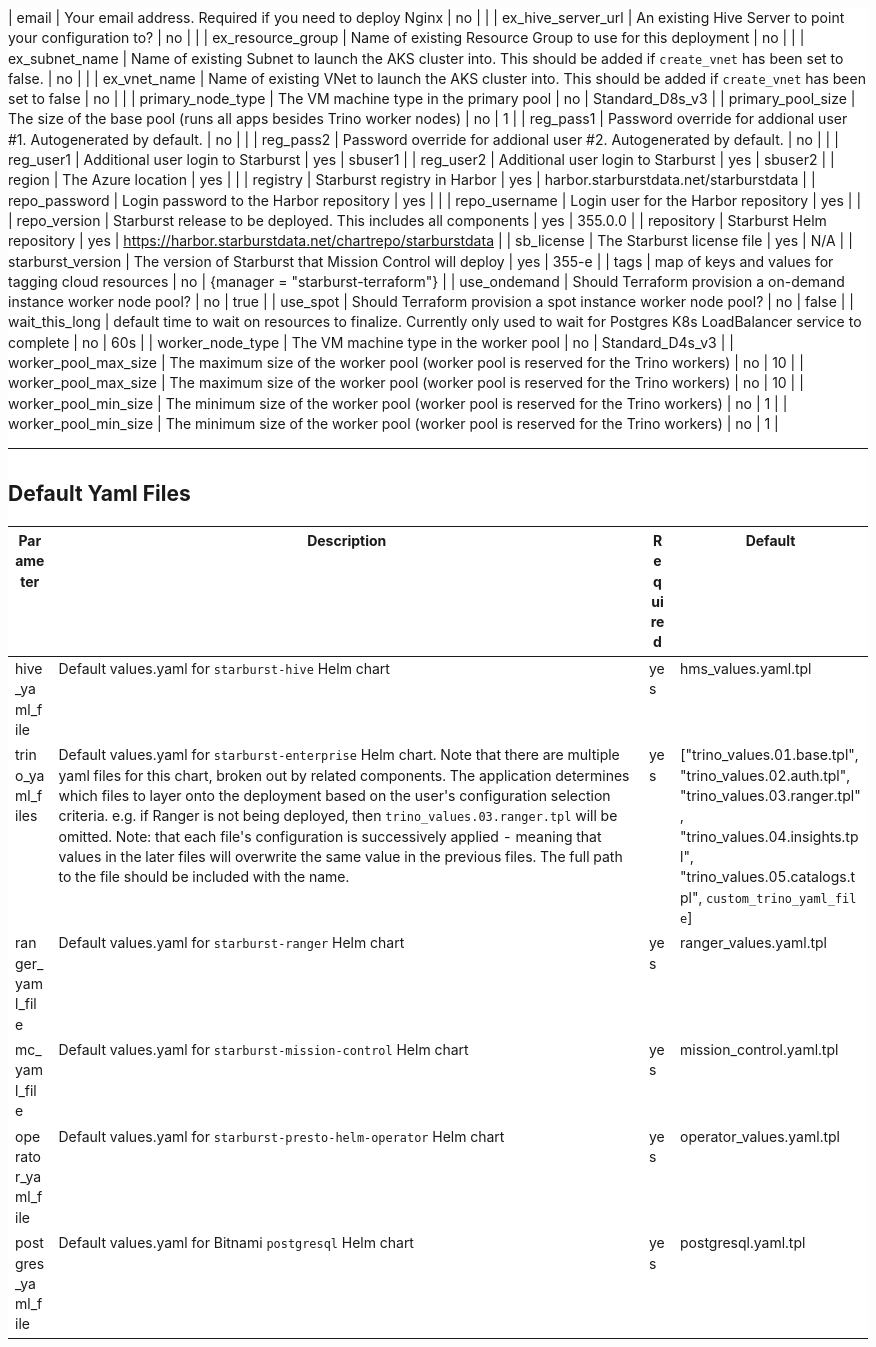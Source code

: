 | email | Your email address. Required if you need to deploy Nginx | no |  |
| ex_hive_server_url | An existing Hive Server to point your configuration to? | no |  |
| ex_resource_group | Name of existing Resource Group to use for this deployment | no |  |
| ex_subnet_name | Name of existing Subnet to launch the AKS cluster into. This should be added if `create_vnet` has been set to false. | no |  |
| ex_vnet_name | Name of existing VNet to launch the AKS cluster into. This should be added if `create_vnet` has been set to false | no |  |
| primary_node_type | The VM machine type in the primary pool | no | Standard_D8s_v3 |
| primary_pool_size | The size of the base pool (runs all apps besides Trino worker nodes) | no | 1 |
| reg_pass1 | Password override for addional user #1. Autogenerated by default. | no |  |
| reg_pass2 | Password override for addional user #2. Autogenerated by default. | no |  |
| reg_user1 | Additional user login to Starburst | yes | sbuser1 |
| reg_user2 | Additional user login to Starburst | yes | sbuser2 |
| region | The Azure location | yes |  |
| registry | Starburst registry in Harbor | yes | harbor.starburstdata.net/starburstdata |
| repo_password | Login password to the Harbor repository | yes |  |
| repo_username | Login user for the Harbor repository | yes |  |
| repo_version | Starburst release to be deployed. This includes all components | yes | 355.0.0 |
| repository | Starburst Helm repository | yes | https://harbor.starburstdata.net/chartrepo/starburstdata |
| sb_license | The Starburst license file | yes | N/A |
| starburst_version | The version of Starburst that Mission Control will deploy | yes | 355-e |
| tags | map of keys and values for tagging cloud resources | no | {manager = "starburst-terraform"} |
| use_ondemand | Should Terraform provision a on-demand instance worker node pool? | no | true |
| use_spot | Should Terraform provision a spot instance worker node pool? | no | false |
| wait_this_long | default time to wait on resources to finalize. Currently only used to wait for Postgres K8s LoadBalancer service to complete | no | 60s |
| worker_node_type | The VM machine type in the worker pool | no | Standard_D4s_v3 |
| worker_pool_max_size | The maximum size of the worker pool (worker pool is reserved for the Trino workers) | no | 10 |
| worker_pool_max_size | The maximum size of the worker pool (worker pool is reserved for the Trino workers) | no | 10 |
| worker_pool_min_size | The minimum size of the worker pool (worker pool is reserved for the Trino workers) | no | 1 |
| worker_pool_min_size | The minimum size of the worker pool (worker pool is reserved for the Trino workers) | no | 1 |
___
## Default Yaml Files
|  Parameter | Description | Required | Default |
|---|---|---|---|
| hive_yaml_file | Default values.yaml for `starburst-hive` Helm chart | yes | hms_values.yaml.tpl |
| trino_yaml_files | Default values.yaml for `starburst-enterprise` Helm chart. Note that there are multiple yaml files for this chart, broken out by related components. The application determines which files to layer onto the deployment based on the user's configuration selection criteria. e.g. if Ranger is not being deployed, then `trino_values.03.ranger.tpl` will be omitted. Note: that each file's configuration is successively applied - meaning that values in the later files will overwrite the same value in the previous files. The full path to the file should be included with the name. | yes | ["trino_values.01.base.tpl", "trino_values.02.auth.tpl", "trino_values.03.ranger.tpl", "trino_values.04.insights.tpl", "trino_values.05.catalogs.tpl", `custom_trino_yaml_file`] |
| ranger_yaml_file | Default values.yaml for `starburst-ranger` Helm chart | yes | ranger_values.yaml.tpl |
| mc_yaml_file | Default values.yaml for `starburst-mission-control` Helm chart | yes | mission_control.yaml.tpl |
| operator_yaml_file | Default values.yaml for `starburst-presto-helm-operator` Helm chart | yes | operator_values.yaml.tpl |
| postgres_yaml_file | Default values.yaml for Bitnami `postgresql` Helm chart | yes | postgresql.yaml.tpl |